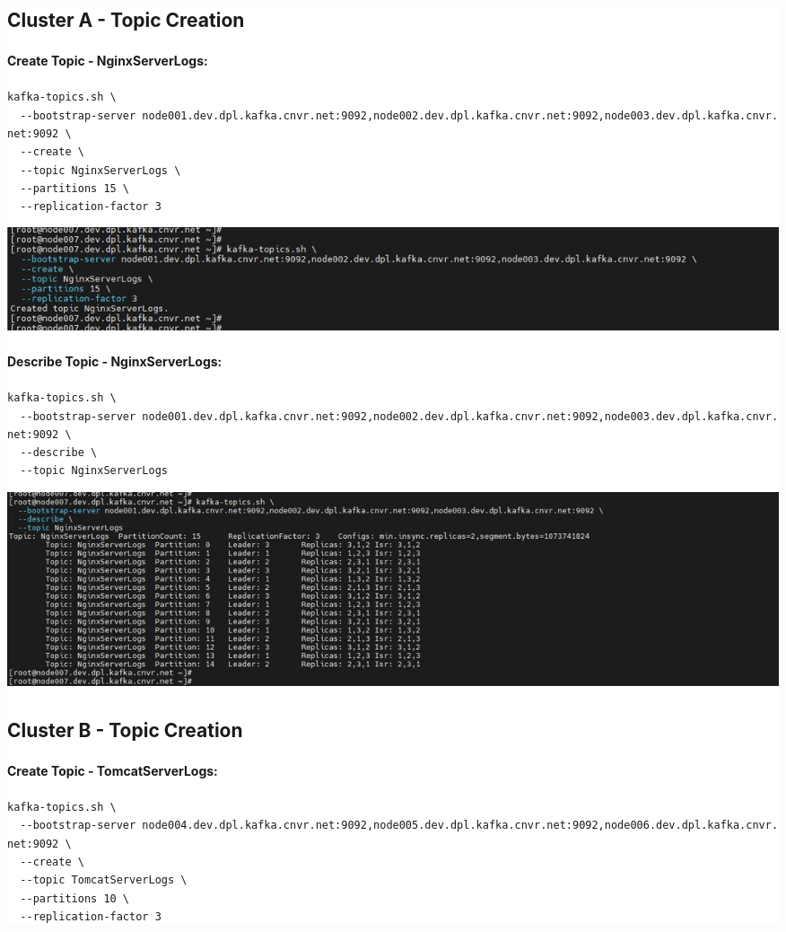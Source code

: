 ## Cluster A - Topic Creation
#### Create Topic - NginxServerLogs:

```
kafka-topics.sh \
  --bootstrap-server node001.dev.dpl.kafka.cnvr.net:9092,node002.dev.dpl.kafka.cnvr.net:9092,node003.dev.dpl.kafka.cnvr.net:9092 \
  --create \
  --topic NginxServerLogs \
  --partitions 15 \
  --replication-factor 3
```

<img src="Screenshots/NginxServerLogsCreateTopic.jpg">

#### Describe Topic - NginxServerLogs:

```
kafka-topics.sh \
  --bootstrap-server node001.dev.dpl.kafka.cnvr.net:9092,node002.dev.dpl.kafka.cnvr.net:9092,node003.dev.dpl.kafka.cnvr.net:9092 \
  --describe \
  --topic NginxServerLogs
```

<img src="Screenshots/NginxServerLogsDescribeTopic.jpg">

## Cluster B - Topic Creation
#### Create Topic - TomcatServerLogs:

```
kafka-topics.sh \
  --bootstrap-server node004.dev.dpl.kafka.cnvr.net:9092,node005.dev.dpl.kafka.cnvr.net:9092,node006.dev.dpl.kafka.cnvr.net:9092 \
  --create \
  --topic TomcatServerLogs \
  --partitions 10 \
  --replication-factor 3
```
